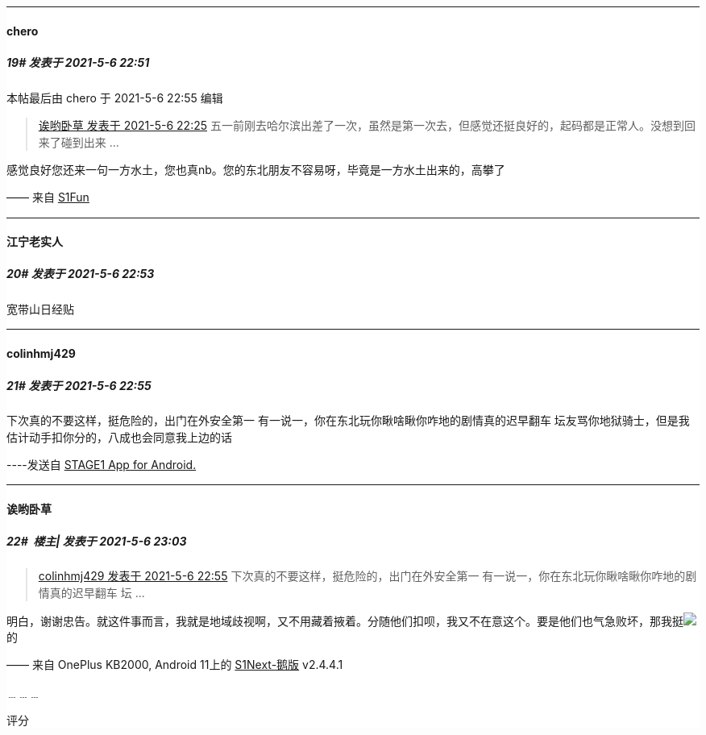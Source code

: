 
*****

####  chero  
##### 19#       发表于 2021-5-6 22:51


 本帖最后由 chero 于 2021-5-6 22:55 编辑 
<blockquote><a href="httphttps://bbs.saraba1st.com/2b/forum.php?mod=redirect&amp;goto=findpost&amp;pid=51163567&amp;ptid=2002693" target="_blank">诶哟卧草 发表于 2021-5-6 22:25</a>
五一前刚去哈尔滨出差了一次，虽然是第一次去，但感觉还挺良好的，起码都是正常人。没想到回来了碰到出来 ...</blockquote>
感觉良好您还来一句一方水土，您也真nb。您的东北朋友不容易呀，毕竟是一方水土出来的，高攀了

—— 来自 [S1Fun](https://s1fun.koalcat.com)


*****

####  江宁老实人  
##### 20#       发表于 2021-5-6 22:53


宽带山日经贴


*****

####  colinhmj429  
##### 21#       发表于 2021-5-6 22:55


下次真的不要这样，挺危险的，出门在外安全第一
有一说一，你在东北玩你瞅啥瞅你咋地的剧情真的迟早翻车
坛友骂你地狱骑士，但是我估计动手扣你分的，八成也会同意我上边的话


----发送自 [STAGE1 App for Android.](http://stage1.5j4m.com/?1.37)


*****

####  诶哟卧草  
##### 22#         楼主| 发表于 2021-5-6 23:03


<blockquote><a href="httphttps://bbs.saraba1st.com/2b/forum.php?mod=redirect&amp;goto=findpost&amp;pid=51163847&amp;ptid=2002693" target="_blank">colinhmj429 发表于 2021-5-6 22:55</a>
下次真的不要这样，挺危险的，出门在外安全第一
有一说一，你在东北玩你瞅啥瞅你咋地的剧情真的迟早翻车
坛 ...</blockquote>
明白，谢谢忠告。就这件事而言，我就是地域歧视啊，又不用藏着掖着。分随他们扣呗，我又不在意这个。要是他们也气急败坏，那我挺<img src="https://static.saraba1st.com/image/smiley/face2017/067.png" referrerpolicy="no-referrer">的

—— 来自 OnePlus KB2000, Android 11上的 [S1Next-鹅版](https://github.com/ykrank/S1-Next/releases) v2.4.4.1


﹍﹍﹍

评分
